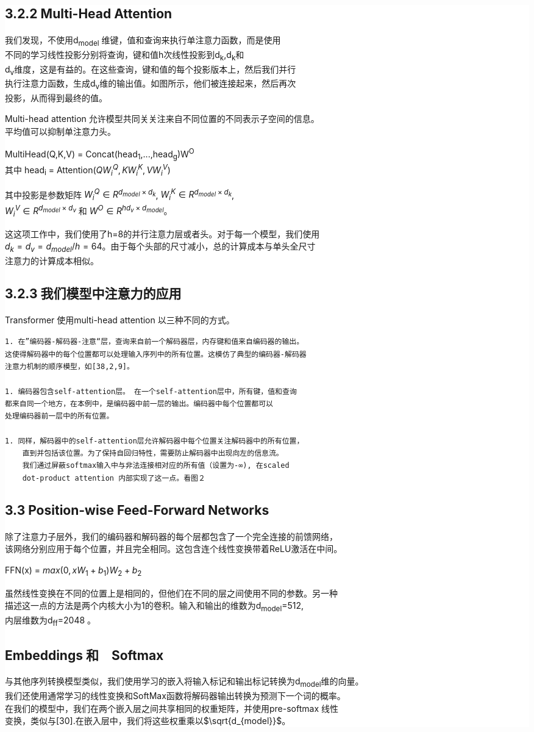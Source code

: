 ## 3.2.2 Multi-Head Attention

我们发现，不使用d<sub>model</sub> 维键，值和查询来执行单注意力函数，而是使用  
不同的学习线性投影分别将查询，键和值h次线性投影到d<sub>k</sub>,d<sub>k</sub>和  
d<sub>v</sub>维度，这是有益的。在这些查询，键和值的每个投影版本上，然后我们并行  
执行注意力函数，生成d<sub>v</sub>维的输出值。如图所示，他们被连接起来，然后再次  
投影，从而得到最终的值。  

Multi-head attention 允许模型共同关关注来自不同位置的不同表示子空间的信息。  
平均值可以抑制单注意力头。

MultiHead(Q,K,V) = Concat(head<sub>1</sub>,...,head<sub>g</sub>)W<sup>O</sup>  
其中 head<sub>i</sub> = Attention($QW_i^Q,KW_i^K,VW_i^V$)

其中投影是参数矩阵 $W_i^Q ∈ R^{d_{model} × d_k}$, $W_i^K ∈ R^{d_{model} × d_k}$,  
$W_i^V ∈ R^{d_{model} × d_v}$ 和 $W^O ∈ R^{hd_{v} × d_{model}}$。

这这项工作中，我们使用了h=8的并行注意力层或者头。对于每一个模型，我们使用  
$d_k = d_v = d_{model}/h = 64$。由于每个头部的尺寸减小，总的计算成本与单头全尺寸  
注意力的计算成本相似。

## 3.2.3 我们模型中注意力的应用

Transformer 使用multi-head attention 以三种不同的方式。

    1. 在”编码器-解码器-注意“层，查询来自前一个解码器层，内存键和值来自编码器的输出。  
    这使得解码器中的每个位置都可以处理输入序列中的所有位置。这模仿了典型的编码器-解码器  
    注意力机制的顺序模型，如[38,2,9]。

    1. 编码器包含self-attention层。 在一个self-attention层中，所有键，值和查询  
    都来自同一个地方，在本例中，是编码器中前一层的输出。编码器中每个位置都可以  
    处理编码器前一层中的所有位置。

    1. 同样，解码器中的self-attention层允许解码器中每个位置关注解码器中的所有位置，  
        直到并包括该位置。为了保持自回归特性，需要防止解码器中出现向左的信息流。  
        我们通过屏蔽softmax输入中与非法连接相对应的所有值（设置为-∞), 在scaled  
        dot-product attention 内部实现了这一点。看图２

## 3.3 Position-wise Feed-Forward Networks

除了注意力子层外，我们的编码器和解码器的每个层都包含了一个完全连接的前馈网络，  
该网络分别应用于每个位置，并且完全相同。这包含连个线性变换带着ReLU激活在中间。  

FFN(x) = $max(0, xW_1 + b_1)W_2 + b_2$

虽然线性变换在不同的位置上是相同的，但他们在不同的层之间使用不同的参数。另一种  
描述这一点的方法是两个内核大小为1的卷积。输入和输出的维数为d<sub>model</sub>=512,  
内层维数为d<sub>ff</sub>=2048 。

## Embeddings 和　Softmax

与其他序列转换模型类似，我们使用学习的嵌入将输入标记和输出标记转换为d<sub>model</sub>维的向量。  
我们还使用通常学习的线性变换和SoftMax函数将解码器输出转换为预测下一个词的概率。  
在我们的模型中，我们在两个嵌入层之间共享相同的权重矩阵，并使用pre-softmax 线性  
变换，类似与[30].在嵌入层中，我们将这些权重乘以$\sqrt{d_{model}}$。  
